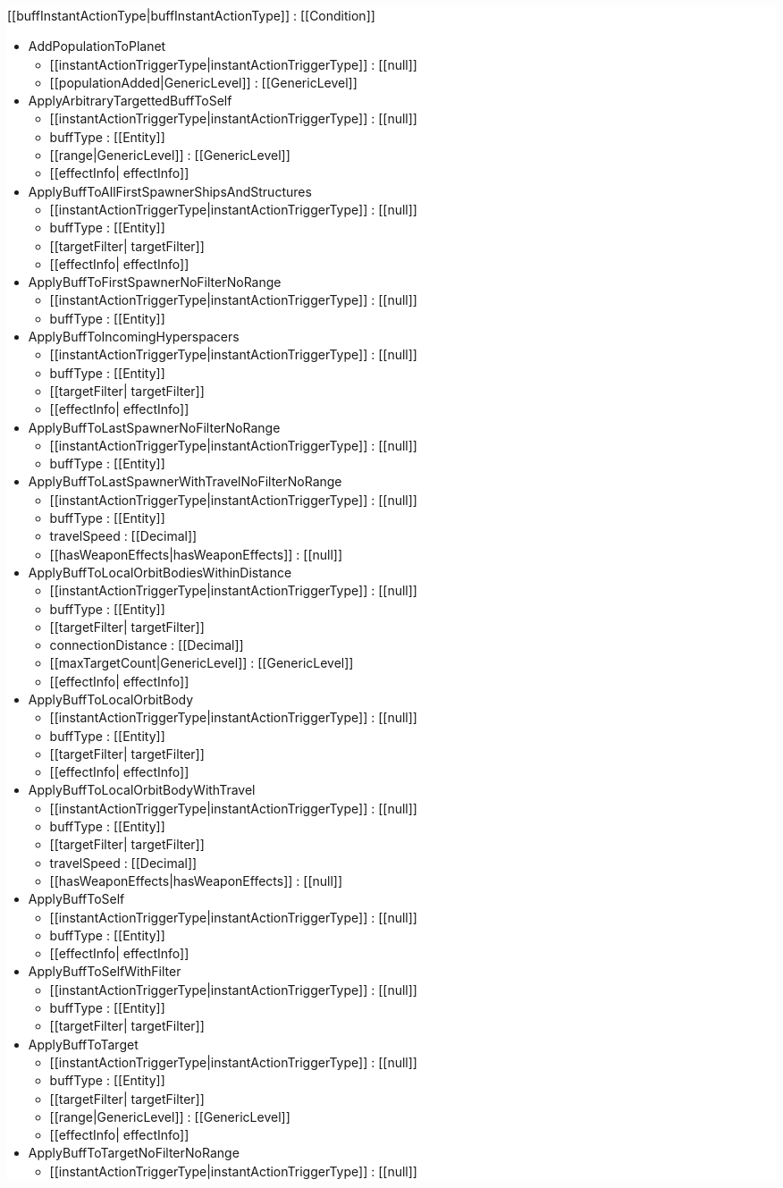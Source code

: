 [[buffInstantActionType|buffInstantActionType]] : [[Condition]]
   * AddPopulationToPlanet
     * [[instantActionTriggerType|instantActionTriggerType]] : [[null]]
     * [[populationAdded|GenericLevel]] : [[GenericLevel]]
   * ApplyArbitraryTargettedBuffToSelf
     * [[instantActionTriggerType|instantActionTriggerType]] : [[null]]
     * buffType : [[Entity]]
     * [[range|GenericLevel]] : [[GenericLevel]]
     * [[effectInfo| effectInfo]]
   * ApplyBuffToAllFirstSpawnerShipsAndStructures
     * [[instantActionTriggerType|instantActionTriggerType]] : [[null]]
     * buffType : [[Entity]]
     * [[targetFilter| targetFilter]]
     * [[effectInfo| effectInfo]]
   * ApplyBuffToFirstSpawnerNoFilterNoRange
     * [[instantActionTriggerType|instantActionTriggerType]] : [[null]]
     * buffType : [[Entity]]
   * ApplyBuffToIncomingHyperspacers
     * [[instantActionTriggerType|instantActionTriggerType]] : [[null]]
     * buffType : [[Entity]]
     * [[targetFilter| targetFilter]]
     * [[effectInfo| effectInfo]]
   * ApplyBuffToLastSpawnerNoFilterNoRange
     * [[instantActionTriggerType|instantActionTriggerType]] : [[null]]
     * buffType : [[Entity]]
   * ApplyBuffToLastSpawnerWithTravelNoFilterNoRange
     * [[instantActionTriggerType|instantActionTriggerType]] : [[null]]
     * buffType : [[Entity]]
     * travelSpeed : [[Decimal]]
     * [[hasWeaponEffects|hasWeaponEffects]] : [[null]]
   * ApplyBuffToLocalOrbitBodiesWithinDistance
     * [[instantActionTriggerType|instantActionTriggerType]] : [[null]]
     * buffType : [[Entity]]
     * [[targetFilter| targetFilter]]
     * connectionDistance : [[Decimal]]
     * [[maxTargetCount|GenericLevel]] : [[GenericLevel]]
     * [[effectInfo| effectInfo]]
   * ApplyBuffToLocalOrbitBody
     * [[instantActionTriggerType|instantActionTriggerType]] : [[null]]
     * buffType : [[Entity]]
     * [[targetFilter| targetFilter]]
     * [[effectInfo| effectInfo]]
   * ApplyBuffToLocalOrbitBodyWithTravel
     * [[instantActionTriggerType|instantActionTriggerType]] : [[null]]
     * buffType : [[Entity]]
     * [[targetFilter| targetFilter]]
     * travelSpeed : [[Decimal]]
     * [[hasWeaponEffects|hasWeaponEffects]] : [[null]]
   * ApplyBuffToSelf
     * [[instantActionTriggerType|instantActionTriggerType]] : [[null]]
     * buffType : [[Entity]]
     * [[effectInfo| effectInfo]]
   * ApplyBuffToSelfWithFilter
     * [[instantActionTriggerType|instantActionTriggerType]] : [[null]]
     * buffType : [[Entity]]
     * [[targetFilter| targetFilter]]
   * ApplyBuffToTarget
     * [[instantActionTriggerType|instantActionTriggerType]] : [[null]]
     * buffType : [[Entity]]
     * [[targetFilter| targetFilter]]
     * [[range|GenericLevel]] : [[GenericLevel]]
     * [[effectInfo| effectInfo]]
   * ApplyBuffToTargetNoFilterNoRange
     * [[instantActionTriggerType|instantActionTriggerType]] : [[null]]